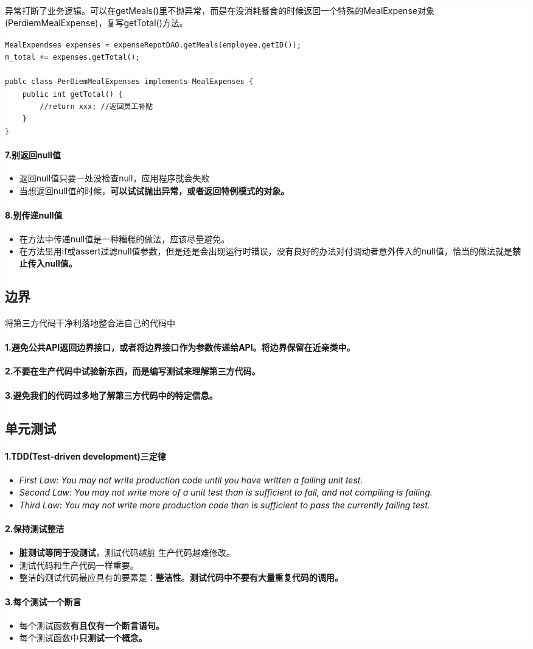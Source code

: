 异常打断了业务逻辑。可以在getMeals()里不抛异常，而是在没消耗餐食的时候返回一个特殊的MealExpense对象(PerdiemMealExpense)，复写getTotal()方法。

```
MealExpendses expenses = expenseRepotDAO.getMeals(employee.getID());
m_total += expenses.getTotal();

publc class PerDiemMealExpenses implements MealExpenses {
    public int getTotal() {
        //return xxx; //返回员工补贴
    }
}
```

#### 7.别返回null值

- 返回null值只要一处没检查null，应用程序就会失败
- 当想返回null值的时候，**可以试试抛出异常，或者返回特例模式的对象。**

#### 8.别传递null值

- 在方法中传递null值是一种糟糕的做法，应该尽量避免。
- 在方法里用if或assert过滤null值参数，但是还是会出现运行时错误，没有良好的办法对付调动者意外传入的null值，恰当的做法就是**禁止传入null值。**

## 边界

将第三方代码干净利落地整合进自己的代码中

#### 1.避免公共API返回边界接口，或者将边界接口作为参数传递给API。将边界保留在近亲类中。

#### 2.不要在生产代码中试验新东西，而是编写测试来理解第三方代码。

#### 3.避免我们的代码过多地了解第三方代码中的特定信息。

## 单元测试

#### 1.TDD(Test-driven development)三定律

- *First Law: You may not write production code until you have written a failing unit test.*
- *Second Law: You may not write more of a unit test than is sufficient to fail, and not compiling is failing.*
- *Third Law: You may not write more production code than is sufficient to pass the currently failing test.*

#### 2.保持测试整洁

- **脏测试等同于没测试**，测试代码越脏 生产代码越难修改。
- 测试代码和生产代码一样重要。
- 整洁的测试代码最应具有的要素是：**整洁性**。**测试代码中不要有大量重复代码的调用。**

#### 3.每个测试一个断言

- 每个测试函数**有且仅有一个断言语句。**
- 每个测试函数中**只测试一个概念。**

